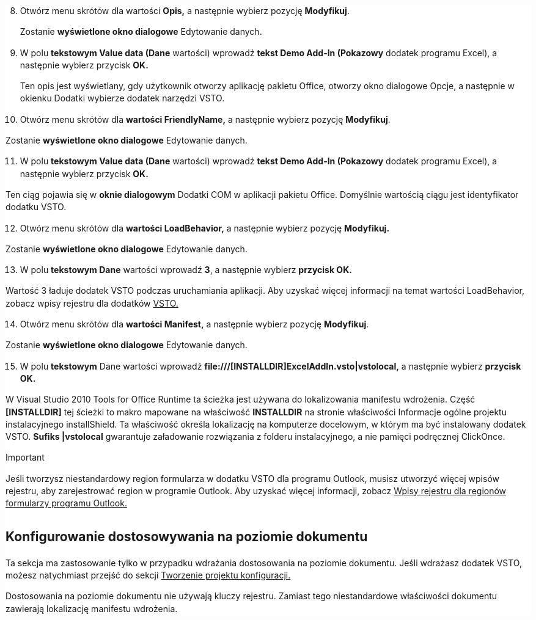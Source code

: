 8. Otwórz menu skrótów dla wartości **Opis,** a następnie wybierz pozycję **Modyfikuj**.

   Zostanie **wyświetlone okno dialogowe** Edytowanie danych.

9. W polu **tekstowym Value data (Dane** wartości) wprowadź **tekst Demo Add-In (Pokazowy** dodatek programu Excel), a następnie wybierz przycisk **OK.**

   Ten opis jest wyświetlany, gdy użytkownik  otworzy aplikację pakietu Office,  otworzy okno dialogowe Opcje, a następnie w okienku Dodatki wybierze dodatek narzędzi VSTO.

10. Otwórz menu skrótów dla **wartości FriendlyName,** a następnie wybierz pozycję **Modyfikuj**.

   Zostanie **wyświetlone okno dialogowe** Edytowanie danych.

11. W polu **tekstowym Value data (Dane** wartości) wprowadź **tekst Demo Add-In (Pokazowy** dodatek programu Excel), a następnie wybierz przycisk **OK.**

   Ten ciąg pojawia się w **oknie dialogowym** Dodatki COM w aplikacji pakietu Office. Domyślnie wartością ciągu jest identyfikator dodatku VSTO.

12. Otwórz menu skrótów dla **wartości LoadBehavior,** a następnie wybierz pozycję **Modyfikuj.**

   Zostanie **wyświetlone okno dialogowe** Edytowanie danych.

13. W polu **tekstowym Dane** wartości wprowadź **3**, a następnie wybierz **przycisk OK.**

   Wartość 3 ładuje dodatek VSTO podczas uruchamiania aplikacji. Aby uzyskać więcej informacji na temat wartości LoadBehavior, zobacz wpisy rejestru dla dodatków [VSTO.](../vsto/registry-entries-for-vsto-add-ins.md)

14. Otwórz menu skrótów dla **wartości Manifest,** a następnie wybierz pozycję **Modyfikuj**.

   Zostanie **wyświetlone okno dialogowe** Edytowanie danych.

15. W polu **tekstowym** Dane wartości wprowadź **file:///[INSTALLDIR]ExcelAddIn.vsto|vstolocal,** a następnie wybierz **przycisk OK.**

   W Visual Studio 2010 Tools for Office Runtime ta ścieżka jest używana do lokalizowania manifestu wdrożenia. Część **[INSTALLDIR]** tej ścieżki to makro mapowane na właściwość  **INSTALLDIR** na stronie właściwości Informacje ogólne projektu instalacyjnego installShield. Ta właściwość określa lokalizację na komputerze docelowym, w którym ma być instalowany dodatek VSTO. **Sufiks |vstolocal** gwarantuje załadowanie rozwiązania z folderu instalacyjnego, a nie pamięci podręcznej ClickOnce.

> [!IMPORTANT]
> Jeśli tworzysz niestandardowy region formularza w dodatku VSTO dla programu Outlook, musisz utworzyć więcej wpisów rejestru, aby zarejestrować region w programie Outlook. Aby uzyskać więcej informacji, zobacz [Wpisy rejestru dla regionów formularzy programu Outlook.](../vsto/registry-entries-for-vsto-add-ins.md#OutlookEntries)

## <a name="configure-a-document-level-customization"></a><a name="ConfigureDocument"></a>Konfigurowanie dostosowywania na poziomie dokumentu

Ta sekcja ma zastosowanie tylko w przypadku wdrażania dostosowania na poziomie dokumentu. Jeśli wdrażasz dodatek VSTO, możesz natychmiast przejść do sekcji [Tworzenie projektu konfiguracji.](#Build)

Dostosowania na poziomie dokumentu nie używają kluczy rejestru. Zamiast tego niestandardowe właściwości dokumentu zawierają lokalizację manifestu wdrożenia.
